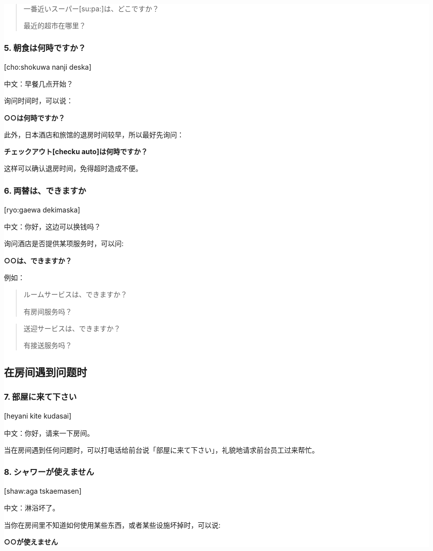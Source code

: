 > 一番近いスーパー[su:pa:]は、どこですか？
>
> 最近的超市在哪里？

### 5. 朝食は何時ですか？

[cho:shokuwa nanji deska]

中文：早餐几点开始？

询问时间时，可以说：

**○○は何時ですか？**

此外，日本酒店和旅馆的退房时间较早，所以最好先询问：

**チェックアウト[checku auto]は何時ですか？**

这样可以确认退房时间，免得超时造成不便。

### 6. 両替は、できますか

[ryo:gaewa dekimaska]

中文：你好，这边可以换钱吗？

询问酒店是否提供某项服务时，可以问:

**○○は、できますか？**

例如：

> ルームサービスは、できますか？ 
>
> 有房间服务吗？

> 送迎サービスは、できますか？ 
>
> 有接送服务吗？

## 在房间遇到问题时

### 7. 部屋に来て下さい

[heyani kite kudasai]  

中文：你好，请来一下房间。

当在房间遇到任何问题时，可以打电话给前台说「部屋に来て下さい」，礼貌地请求前台员工过来帮忙。

### 8. シャワーが使えません

[shaw:aga tskaemasen] 

中文：淋浴坏了。

当你在房间里不知道如何使用某些东西，或者某些设施坏掉时，可以说:

**○○が使えません**
